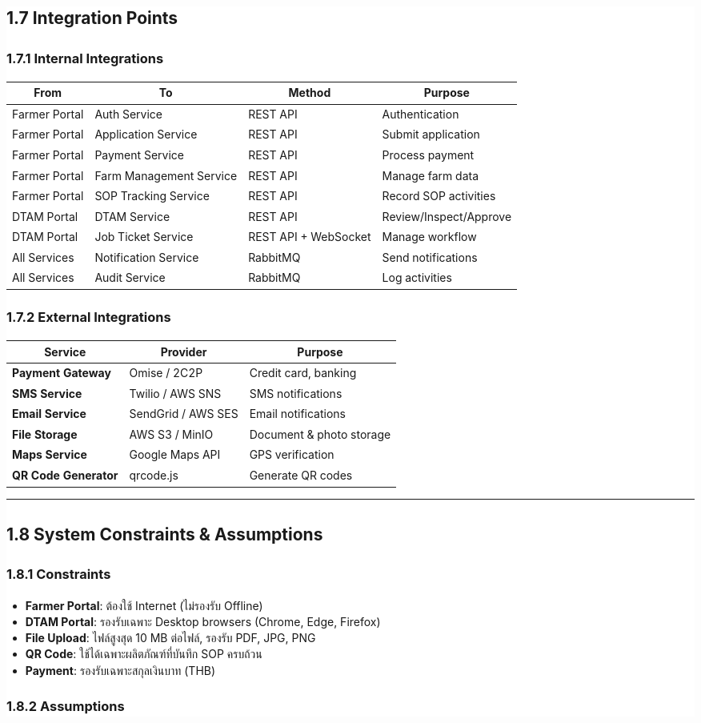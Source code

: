 ## 1.7 Integration Points

### 1.7.1 Internal Integrations

| From          | To                      | Method               | Purpose                |
| ------------- | ----------------------- | -------------------- | ---------------------- |
| Farmer Portal | Auth Service            | REST API             | Authentication         |
| Farmer Portal | Application Service     | REST API             | Submit application     |
| Farmer Portal | Payment Service         | REST API             | Process payment        |
| Farmer Portal | Farm Management Service | REST API             | Manage farm data       |
| Farmer Portal | SOP Tracking Service    | REST API             | Record SOP activities  |
| DTAM Portal   | DTAM Service            | REST API             | Review/Inspect/Approve |
| DTAM Portal   | Job Ticket Service      | REST API + WebSocket | Manage workflow        |
| All Services  | Notification Service    | RabbitMQ             | Send notifications     |
| All Services  | Audit Service           | RabbitMQ             | Log activities         |

### 1.7.2 External Integrations

| Service               | Provider           | Purpose                  |
| --------------------- | ------------------ | ------------------------ |
| **Payment Gateway**   | Omise / 2C2P       | Credit card, banking     |
| **SMS Service**       | Twilio / AWS SNS   | SMS notifications        |
| **Email Service**     | SendGrid / AWS SES | Email notifications      |
| **File Storage**      | AWS S3 / MinIO     | Document & photo storage |
| **Maps Service**      | Google Maps API    | GPS verification         |
| **QR Code Generator** | qrcode.js          | Generate QR codes        |

---

## 1.8 System Constraints & Assumptions

### 1.8.1 Constraints

- **Farmer Portal**: ต้องใช้ Internet (ไม่รองรับ Offline)
- **DTAM Portal**: รองรับเฉพาะ Desktop browsers (Chrome, Edge, Firefox)
- **File Upload**: ไฟล์สูงสุด 10 MB ต่อไฟล์, รองรับ PDF, JPG, PNG
- **QR Code**: ใช้ได้เฉพาะผลิตภัณฑ์ที่บันทึก SOP ครบถ้วน
- **Payment**: รองรับเฉพาะสกุลเงินบาท (THB)

### 1.8.2 Assumptions
